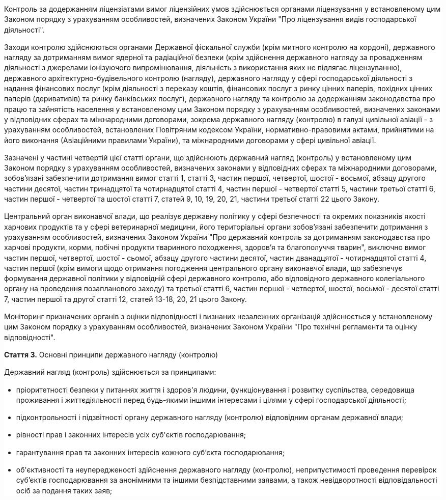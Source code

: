 Контроль за додержанням ліцензіатами вимог ліцензійних умов здійснюється органами ліцензування у встановленому цим Законом порядку з урахуванням особливостей, визначених Законом України "Про ліцензування видів господарської діяльності".

Заходи контролю здійснюються органами Державної фіскальної служби (крім митного контролю на кордоні), державного нагляду за дотриманням вимог ядерної та радіаційної безпеки (крім здійснення державного нагляду за провадженням діяльності з джерелами іонізуючого випромінювання, діяльність з використання яких не підлягає ліцензуванню), державного архітектурно-будівельного контролю (нагляду), державного нагляду у сфері господарської діяльності з надання фінансових послуг (крім діяльності з переказу коштів, фінансових послуг з ринку цінних паперів, похідних цінних паперів (деривативів) та ринку банківських послуг), державного нагляду та контролю за додержанням законодавства про працю та зайнятість населення у встановленому цим Законом порядку з урахуванням особливостей, визначених законами у відповідних сферах та міжнародними договорами, зокрема державного нагляду (контролю) в галузі цивільної авіації - з урахуванням особливостей, встановлених Повітряним кодексом України, нормативно-правовими актами, прийнятими на його виконання (Авіаційними правилами України), та міжнародними договорами у сфері цивільної авіації.

Зазначені у частині четвертій цієї статті органи, що здійснюють державний нагляд (контроль) у встановленому цим Законом порядку з урахуванням особливостей, визначених законами у відповідних сферах та міжнародними договорами, зобов’язані забезпечити дотримання вимог статті 1, статті 3, частин першої, четвертої, шостої - восьмої, абзацу другого частини десятої, частин тринадцятої та чотирнадцятої статті 4, частин першої - четвертої статті 5, частини третьої статті 6, частин першої - четвертої та шостої статті 7, статей 9, 10, 19, 20, 21, частини третьої статті 22 цього Закону.

Центральний орган виконавчої влади, що реалізує державну політику у сфері безпечності та окремих показників якості харчових продуктів та у сфері ветеринарної медицини, його територіальні органи зобов’язані забезпечити дотримання з урахуванням особливостей, визначених Законом України "Про державний контроль за дотриманням законодавства про харчові продукти, корми, побічні продукти тваринного походження, здоров’я та благополуччя тварин", виключно вимог частин першої, четвертої, шостої - сьомої, абзацу другого частини десятої, частин дванадцятої - чотирнадцятої статті 4, частин першої (крім вимоги щодо отримання погодження центрального органу виконавчої влади, що забезпечує формування державної політики у відповідній сфері державного контролю, або відповідного державного колегіального органу на проведення позапланового заходу) та третьої статті 6, частин першої - четвертої, шостої, восьмої - десятої статті 7, частин першої та другої статті 12, статей 13-18, 20, 21 цього Закону.

Моніторинг призначених органів з оцінки відповідності і визнаних незалежних організацій здійснюється у встановленому цим Законом порядку з урахуванням особливостей, визначених Законом України "Про технічні регламенти та оцінку відповідності".

**Стаття 3.** Основні принципи державного нагляду (контролю)

Державний нагляд (контроль) здійснюється за принципами:

* пріоритетності безпеки у питаннях життя і здоров'я людини, функціонування і розвитку суспільства, середовища проживання і життєдіяльності перед будь-якими іншими інтересами і цілями у сфері господарської діяльності;

* підконтрольності і підзвітності органу державного нагляду (контролю) відповідним органам державної влади;

* рівності прав і законних інтересів усіх суб'єктів господарювання;

* гарантування прав та законних інтересів кожного суб’єкта господарювання;

* об'єктивності та неупередженості здійснення державного нагляду (контролю), неприпустимості проведення перевірок суб’єктів господарювання за анонімними та іншими безпідставними заявами, а також невідворотності відповідальності осіб за подання таких заяв;
